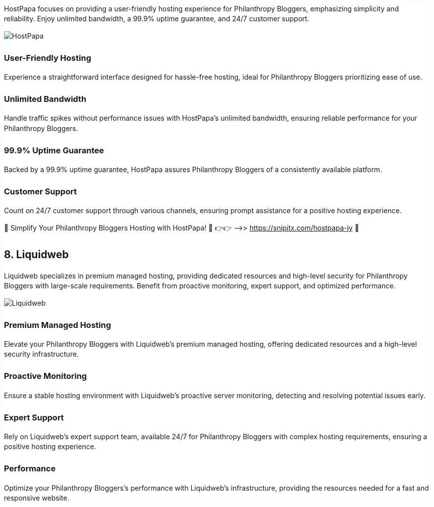 HostPapa focuses on providing a user-friendly hosting experience for Philanthropy Bloggers, emphasizing simplicity and reliability. Enjoy unlimited bandwidth, a 99.9% uptime guarantee, and 24/7 customer support.

![HostPapa](https://i.imgur.com/ouDTkvl.jpeg "HostPapa Hosting")

### User-Friendly Hosting
Experience a straightforward interface designed for hassle-free hosting, ideal for Philanthropy Bloggers prioritizing ease of use.

### Unlimited Bandwidth
Handle traffic spikes without performance issues with HostPapa’s unlimited bandwidth, ensuring reliable performance for your Philanthropy Bloggers.

### 99.9% Uptime Guarantee
Backed by a 99.9% uptime guarantee, HostPapa assures Philanthropy Bloggers of a consistently available platform.

### Customer Support
Count on 24/7 customer support through various channels, ensuring prompt assistance for a positive hosting experience.

🌈 Simplify Your Philanthropy Bloggers Hosting with HostPapa! 🚀
👉👉 -->> https://snipitx.com/hostpapa-jy 🚀

## 8. Liquidweb

Liquidweb specializes in premium managed hosting, providing dedicated resources and high-level security for Philanthropy Bloggers with large-scale requirements. Benefit from proactive monitoring, expert support, and optimized performance.

![Liquidweb](https://i.imgur.com/4IvT9SC.jpeg "Liquidweb Hosting")

### Premium Managed Hosting
Elevate your Philanthropy Bloggers with Liquidweb’s premium managed hosting, offering dedicated resources and a high-level security infrastructure.

### Proactive Monitoring
Ensure a stable hosting environment with Liquidweb’s proactive server monitoring, detecting and resolving potential issues early.

### Expert Support
Rely on Liquidweb’s expert support team, available 24/7 for Philanthropy Bloggers with complex hosting requirements, ensuring a positive hosting experience.

### Performance
Optimize your Philanthropy Bloggers’s performance with Liquidweb’s infrastructure, providing the resources needed for a fast and responsive website.
